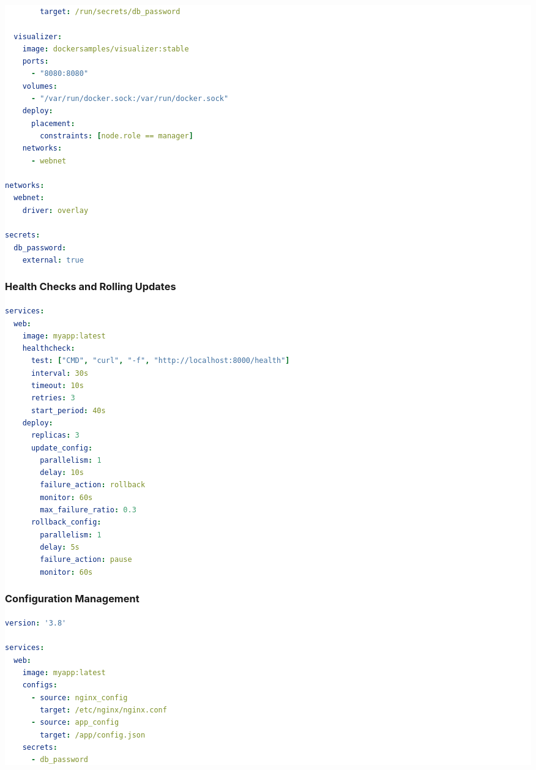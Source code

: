 ```yaml
        target: /run/secrets/db_password

  visualizer:
    image: dockersamples/visualizer:stable
    ports:
      - "8080:8080"
    volumes:
      - "/var/run/docker.sock:/var/run/docker.sock"
    deploy:
      placement:
        constraints: [node.role == manager]
    networks:
      - webnet

networks:
  webnet:
    driver: overlay

secrets:
  db_password:
    external: true
```

### Health Checks and Rolling Updates
```yaml
services:
  web:
    image: myapp:latest
    healthcheck:
      test: ["CMD", "curl", "-f", "http://localhost:8000/health"]
      interval: 30s
      timeout: 10s
      retries: 3
      start_period: 40s
    deploy:
      replicas: 3
      update_config:
        parallelism: 1
        delay: 10s
        failure_action: rollback
        monitor: 60s
        max_failure_ratio: 0.3
      rollback_config:
        parallelism: 1
        delay: 5s
        failure_action: pause
        monitor: 60s
```

### Configuration Management
```yaml
version: '3.8'

services:
  web:
    image: myapp:latest
    configs:
      - source: nginx_config
        target: /etc/nginx/nginx.conf
      - source: app_config
        target: /app/config.json
    secrets:
      - db_password
```